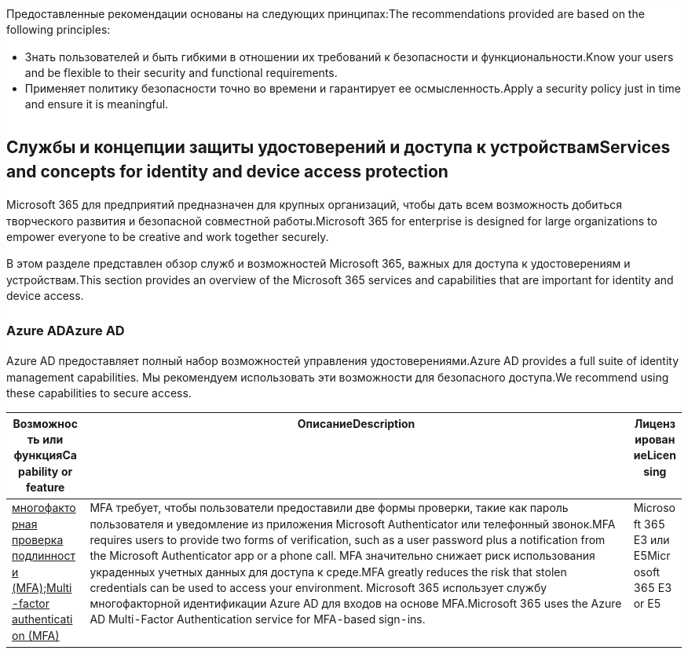 <span data-ttu-id="bab0f-162">Предоставленные рекомендации основаны на следующих принципах:</span><span class="sxs-lookup"><span data-stu-id="bab0f-162">The recommendations provided are based on the following principles:</span></span>

- <span data-ttu-id="bab0f-163">Знать пользователей и быть гибкими в отношении их требований к безопасности и функциональности.</span><span class="sxs-lookup"><span data-stu-id="bab0f-163">Know your users and be flexible to their security and functional requirements.</span></span>
- <span data-ttu-id="bab0f-164">Применяет политику безопасности точно во времени и гарантирует ее осмысленность.</span><span class="sxs-lookup"><span data-stu-id="bab0f-164">Apply a security policy just in time and ensure it is meaningful.</span></span>

## <a name="services-and-concepts-for-identity-and-device-access-protection"></a><span data-ttu-id="bab0f-165">Службы и концепции защиты удостоверений и доступа к устройствам</span><span class="sxs-lookup"><span data-stu-id="bab0f-165">Services and concepts for identity and device access protection</span></span>

<span data-ttu-id="bab0f-166">Microsoft 365 для предприятий предназначен для крупных организаций, чтобы дать всем возможность добиться творческого развития и безопасной совместной работы.</span><span class="sxs-lookup"><span data-stu-id="bab0f-166">Microsoft 365 for enterprise is designed for large organizations to empower everyone to be creative and work together securely.</span></span>

<span data-ttu-id="bab0f-167">В этом разделе представлен обзор служб и возможностей Microsoft 365, важных для доступа к удостоверениям и устройствам.</span><span class="sxs-lookup"><span data-stu-id="bab0f-167">This section provides an overview of the Microsoft 365 services and capabilities that are important for identity and device access.</span></span>

### <a name="azure-ad"></a><span data-ttu-id="bab0f-168">Azure AD</span><span class="sxs-lookup"><span data-stu-id="bab0f-168">Azure AD</span></span>

<span data-ttu-id="bab0f-169">Azure AD предоставляет полный набор возможностей управления удостоверениями.</span><span class="sxs-lookup"><span data-stu-id="bab0f-169">Azure AD provides a full suite of identity management capabilities.</span></span> <span data-ttu-id="bab0f-170">Мы рекомендуем использовать эти возможности для безопасного доступа.</span><span class="sxs-lookup"><span data-stu-id="bab0f-170">We recommend using these capabilities to secure access.</span></span>

|<span data-ttu-id="bab0f-171">Возможность или функция</span><span class="sxs-lookup"><span data-stu-id="bab0f-171">Capability or feature</span></span>|<span data-ttu-id="bab0f-172">Описание</span><span class="sxs-lookup"><span data-stu-id="bab0f-172">Description</span></span>|<span data-ttu-id="bab0f-173">Лицензирование</span><span class="sxs-lookup"><span data-stu-id="bab0f-173">Licensing</span></span>|
|---|---|---|
|[<span data-ttu-id="bab0f-174">многофакторная проверка подлинности (MFA);</span><span class="sxs-lookup"><span data-stu-id="bab0f-174">Multi-factor authentication (MFA)</span></span>](/azure/active-directory/authentication/concept-mfa-howitworks)|<span data-ttu-id="bab0f-175">MFA требует, чтобы пользователи предоставили две формы проверки, такие как пароль пользователя и уведомление из приложения Microsoft Authenticator или телефонный звонок.</span><span class="sxs-lookup"><span data-stu-id="bab0f-175">MFA requires users to provide two forms of verification, such as a user password plus a notification from the Microsoft Authenticator app or a phone call.</span></span> <span data-ttu-id="bab0f-176">MFA значительно снижает риск использования украденных учетных данных для доступа к среде.</span><span class="sxs-lookup"><span data-stu-id="bab0f-176">MFA greatly reduces the risk that stolen credentials can be used to access your environment.</span></span> <span data-ttu-id="bab0f-177">Microsoft 365 использует службу многофакторной идентификации Azure AD для входов на основе MFA.</span><span class="sxs-lookup"><span data-stu-id="bab0f-177">Microsoft 365 uses the Azure AD Multi-Factor Authentication service for MFA-based sign-ins.</span></span>|<span data-ttu-id="bab0f-178">Microsoft 365 E3 или E5</span><span class="sxs-lookup"><span data-stu-id="bab0f-178">Microsoft 365 E3 or E5</span></span>|